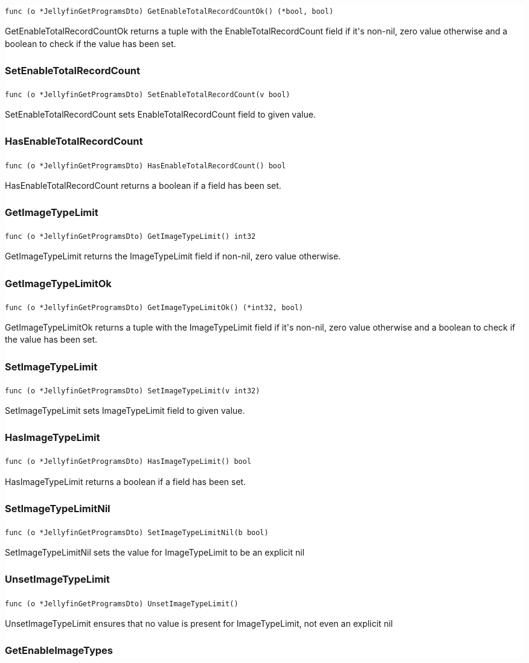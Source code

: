 `func (o *JellyfinGetProgramsDto) GetEnableTotalRecordCountOk() (*bool, bool)`

GetEnableTotalRecordCountOk returns a tuple with the EnableTotalRecordCount field if it's non-nil, zero value otherwise
and a boolean to check if the value has been set.

### SetEnableTotalRecordCount

`func (o *JellyfinGetProgramsDto) SetEnableTotalRecordCount(v bool)`

SetEnableTotalRecordCount sets EnableTotalRecordCount field to given value.

### HasEnableTotalRecordCount

`func (o *JellyfinGetProgramsDto) HasEnableTotalRecordCount() bool`

HasEnableTotalRecordCount returns a boolean if a field has been set.

### GetImageTypeLimit

`func (o *JellyfinGetProgramsDto) GetImageTypeLimit() int32`

GetImageTypeLimit returns the ImageTypeLimit field if non-nil, zero value otherwise.

### GetImageTypeLimitOk

`func (o *JellyfinGetProgramsDto) GetImageTypeLimitOk() (*int32, bool)`

GetImageTypeLimitOk returns a tuple with the ImageTypeLimit field if it's non-nil, zero value otherwise
and a boolean to check if the value has been set.

### SetImageTypeLimit

`func (o *JellyfinGetProgramsDto) SetImageTypeLimit(v int32)`

SetImageTypeLimit sets ImageTypeLimit field to given value.

### HasImageTypeLimit

`func (o *JellyfinGetProgramsDto) HasImageTypeLimit() bool`

HasImageTypeLimit returns a boolean if a field has been set.

### SetImageTypeLimitNil

`func (o *JellyfinGetProgramsDto) SetImageTypeLimitNil(b bool)`

 SetImageTypeLimitNil sets the value for ImageTypeLimit to be an explicit nil

### UnsetImageTypeLimit
`func (o *JellyfinGetProgramsDto) UnsetImageTypeLimit()`

UnsetImageTypeLimit ensures that no value is present for ImageTypeLimit, not even an explicit nil
### GetEnableImageTypes
